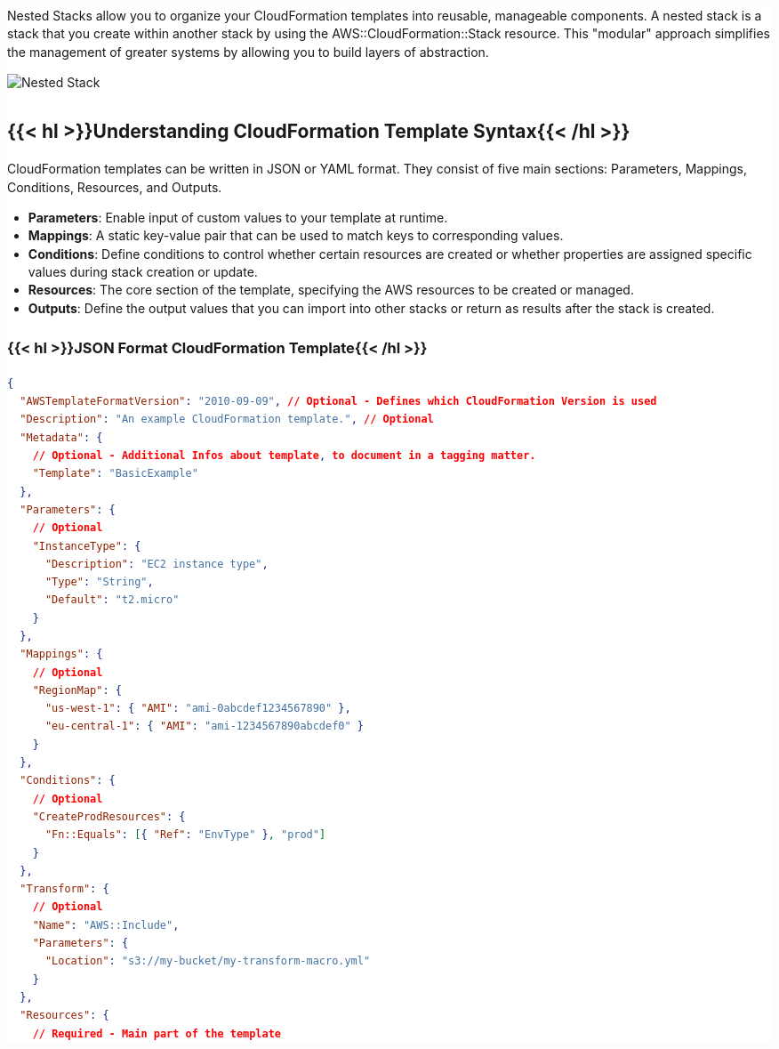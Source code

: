 Nested Stacks allow you to organize your CloudFormation templates into reusable, manageable components. A nested stack is a stack that you create within another stack by using the AWS::CloudFormation::Stack resource. This "modular" approach simplifies the management of greater systems by allowing you to build layers of abstraction.

![Nested Stack](nested-stack.jpg "Nested Stack")

## {{< hl >}}<b>Understanding CloudFormation Template Syntax</b>{{< /hl >}}<br>

CloudFormation templates can be written in JSON or YAML format. They consist of five main sections: Parameters, Mappings, Conditions, Resources, and Outputs.

- **Parameters**: Enable input of custom values to your template at runtime.
- **Mappings**: A static key-value pair that can be used to match keys to corresponding values.
- **Conditions**: Define conditions to control whether certain resources are created or whether properties are assigned specific values during stack creation or update.
- **Resources**: The core section of the template, specifying the AWS resources to be created or managed.
- **Outputs**: Define the output values that you can import into other stacks or return as results after the stack is created.

### {{< hl >}}<b>JSON Format CloudFormation Template</b>{{< /hl >}}<br>

```json
{
  "AWSTemplateFormatVersion": "2010-09-09", // Optional - Defines which CloudFormation Version is used
  "Description": "An example CloudFormation template.", // Optional
  "Metadata": {
    // Optional - Additional Infos about template, to document in a tagging matter.
    "Template": "BasicExample"
  },
  "Parameters": {
    // Optional
    "InstanceType": {
      "Description": "EC2 instance type",
      "Type": "String",
      "Default": "t2.micro"
    }
  },
  "Mappings": {
    // Optional
    "RegionMap": {
      "us-west-1": { "AMI": "ami-0abcdef1234567890" },
      "eu-central-1": { "AMI": "ami-1234567890abcdef0" }
    }
  },
  "Conditions": {
    // Optional
    "CreateProdResources": {
      "Fn::Equals": [{ "Ref": "EnvType" }, "prod"]
    }
  },
  "Transform": {
    // Optional
    "Name": "AWS::Include",
    "Parameters": {
      "Location": "s3://my-bucket/my-transform-macro.yml"
    }
  },
  "Resources": {
    // Required - Main part of the template
```